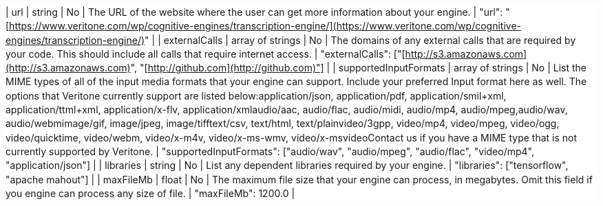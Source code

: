 | url                   | string           | No       | The URL of the website where the user can get more information about your engine.                                                                                                                                                                                                                                                                                                                                                                                                                                                                                                                                                                                        | "url": "[https://www.veritone.com/wp/cognitive-engines/transcription-engine/](https://www.veritone.com/wp/cognitive-engines/transcription-engine/)"                                                                                                                                                       |
| externalCalls         | array of strings | No       | The domains of any external calls that are required by your code. This should include all calls that require internet access.                                                                                                                                                                                                                                                                                                                                                                                                                                                                                                                                            | "externalCalls": ["[http://s3.amazonaws.com](http://s3.amazonaws.com)", "[http://github.com](http://github.com)"]                                                                                                                                                                                         |
| supportedInputFormats | array of strings | No       | List the MIME types of all of the input media formats that your engine can support. Include your preferred Input format here as well. The options that Veritone currently support are listed below:application/json, application/pdf, application/smil+xml, application/ttml+xml, application/x-flv, application/xmlaudio/aac, audio/flac, audio/midi, audio/mp4, audio/mpeg,audio/wav, audio/webmimage/gif, image/jpeg, image/tifftext/csv, text/html, text/plainvideo/3gpp, video/mp4, video/mpeg, video/ogg, video/quicktime, video/webm, video/x-m4v, video/x-ms-wmv, video/x-msvideoContact us if you have a MIME type that is not currently supported by Veritone. | "supportedInputFormats": ["audio/wav", "audio/mpeg", "audio/flac", "video/mp4", "application/json"]                                                                                                                                                                                                       |
| libraries             | string           | No       | List any dependent libraries required by your engine.                                                                                                                                                                                                                                                                                                                                                                                                                                                                                                                                                                                                                    | "libraries": ["tensorflow", "apache mahout"]                                                                                                                                                                                                                                                              |
| maxFileMb             | float            | No       | The maximum file size that your engine can process, in megabytes. Omit this field if you engine can process any size of file.                                                                                                                                                                                                                                                                                                                                                                                                                                                                                                                                            | "maxFileMb": 1200.0                                                                                                                                                                                                                                                                                       |